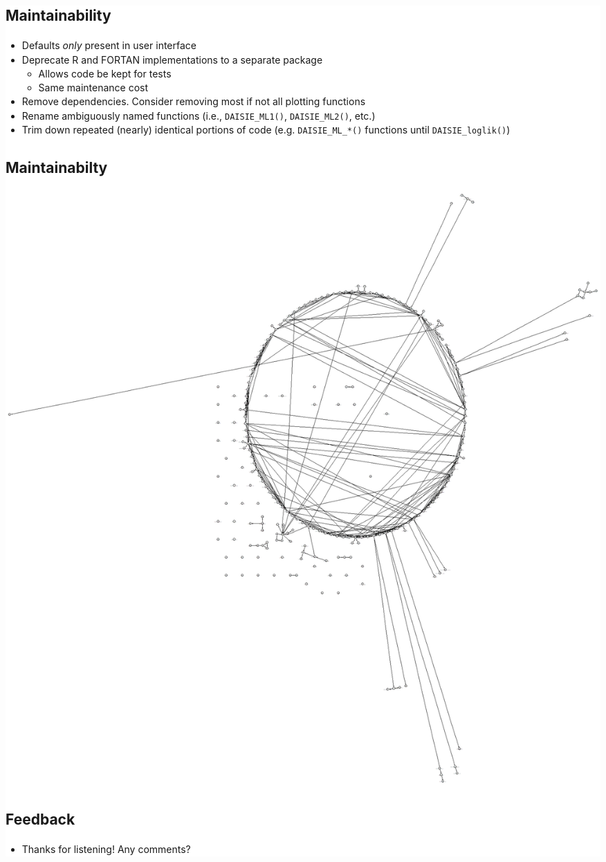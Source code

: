 ## Maintainability

* Defaults *only* present in user interface
* Deprecate R and FORTAN implementations to a separate package
  + Allows code be kept for tests
  + Same maintenance cost
* Remove dependencies. Consider removing most if not all plotting functions
* Rename ambiguously named functions (i.e., `DAISIE_ML1()`, `DAISIE_ML2()`, etc.)
* Trim down repeated (nearly) identical portions of code (e.g. `DAISIE_ML_*()` functions until `DAISIE_loglik()`)

## Maintainabilty

![](index_files/figure-html/unnamed-chunk-2-1.png)

## Feedback

* Thanks for listening! Any comments?
